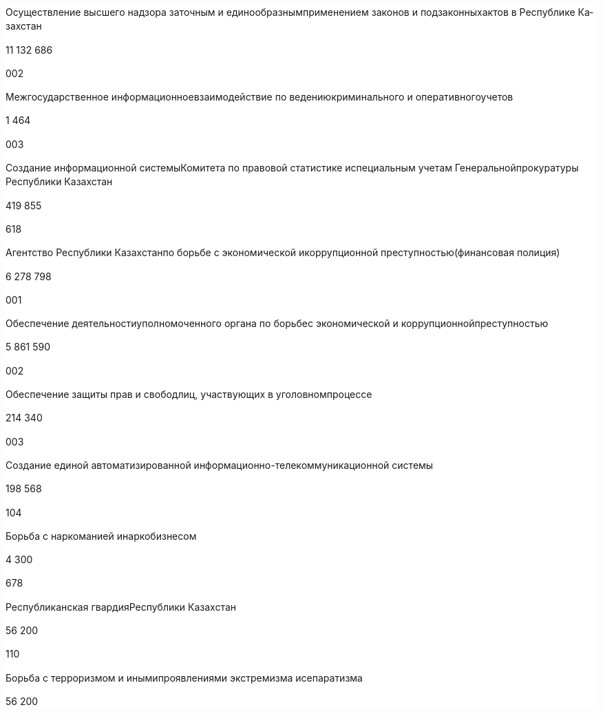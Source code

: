 Осу­ществ­ле­ние выс­ше­го над­зо­ра заточ­ным и еди­но­об­раз­нымпри­ме­не­ни­ем за­ко­нов и под­за­кон­ныхак­тов в Рес­пуб­ли­ке Ка­зах­стан

11 132 686

002

Меж­го­су­дар­ствен­ное ин­фор­ма­ци­он­ноевза­и­мо­дей­ствие по ве­де­ниюкри­ми­наль­но­го и опе­ра­тив­но­гоуче­тов

1 464

003

Со­зда­ние ин­фор­ма­ци­он­ной си­сте­мыКо­ми­те­та по пра­во­вой ста­ти­сти­ке испе­ци­аль­ным уче­там Ге­не­раль­нойпро­ку­ра­ту­ры Рес­пуб­ли­ки Ка­зах­стан

419 855

618

Агент­ство Рес­пуб­ли­ки Ка­зах­станпо борь­бе с эко­но­ми­че­ской икор­руп­ци­он­ной пре­ступ­но­стью(фи­нан­со­вая по­ли­ция)

6 278 798

001

Обес­пе­че­ние де­я­тель­но­стиупол­но­мо­чен­но­го ор­га­на по борь­бес эко­но­ми­че­ской и кор­руп­ци­он­нойпре­ступ­но­стью

5 861 590

002

Обес­пе­че­ние за­щи­ты прав и сво­бодлиц, участ­ву­ю­щих в уго­лов­номпро­цес­се

214 340

003

Со­зда­ние еди­ной ав­то­ма­ти­зи­ро­ванной ин­фор­ма­ци­он­но-те­ле­ком­му­ни­каци­он­ной си­сте­мы

198 568

104

Борь­ба с нар­ко­ма­ни­ей инар­ко­биз­не­сом

4 300

678

Рес­пуб­ли­кан­ская гвар­дияРес­пуб­ли­ки Ка­зах­стан

56 200

110

Борь­ба с тер­ро­риз­мом и ины­мипро­яв­ле­ни­я­ми экс­тре­миз­ма исе­па­ра­тиз­ма

56 200
